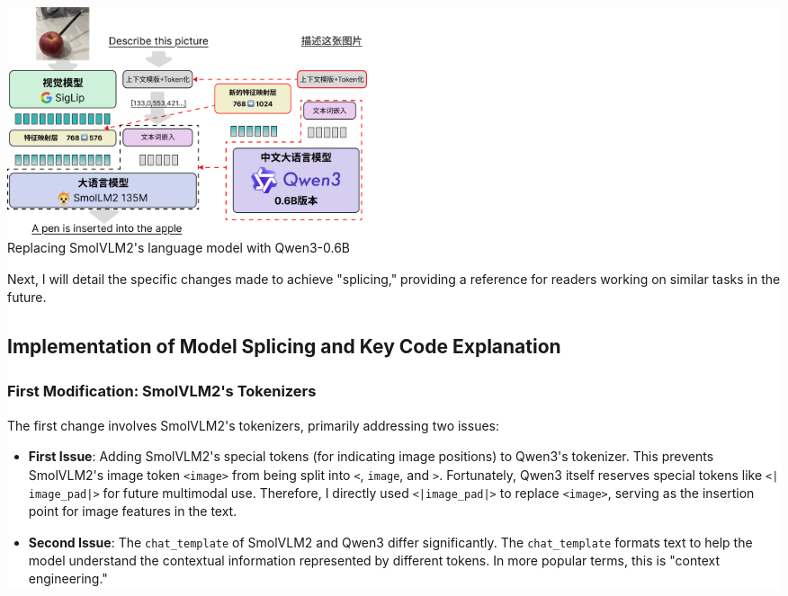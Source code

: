   <img src="./qwen3_smolvlm_Metax/concatation.png" alt="concatation" width="400" />  
  <figcaption>Replacing SmolVLM2's language model with Qwen3-0.6B</figcaption>  
  </figure>  
</div>  

Next, I will detail the specific changes made to achieve "splicing," providing a reference for readers working on similar tasks in the future.  

## Implementation of Model Splicing and Key Code Explanation  

### First Modification: SmolVLM2's Tokenizers  

The first change involves SmolVLM2's tokenizers, primarily addressing two issues:  

* **First Issue**: Adding SmolVLM2's special tokens (for indicating image positions) to Qwen3's tokenizer. This prevents SmolVLM2's image token `<image>` from being split into `<`, `image`, and `>`. Fortunately, Qwen3 itself reserves special tokens like `<|image_pad|>` for future multimodal use. Therefore, I directly used `<|image_pad|>` to replace `<image>`, serving as the insertion point for image features in the text.  

* **Second Issue**: The `chat_template` of SmolVLM2 and Qwen3 differ significantly. The `chat_template` formats text to help the model understand the contextual information represented by different tokens. In more popular terms, this is "context engineering."  
